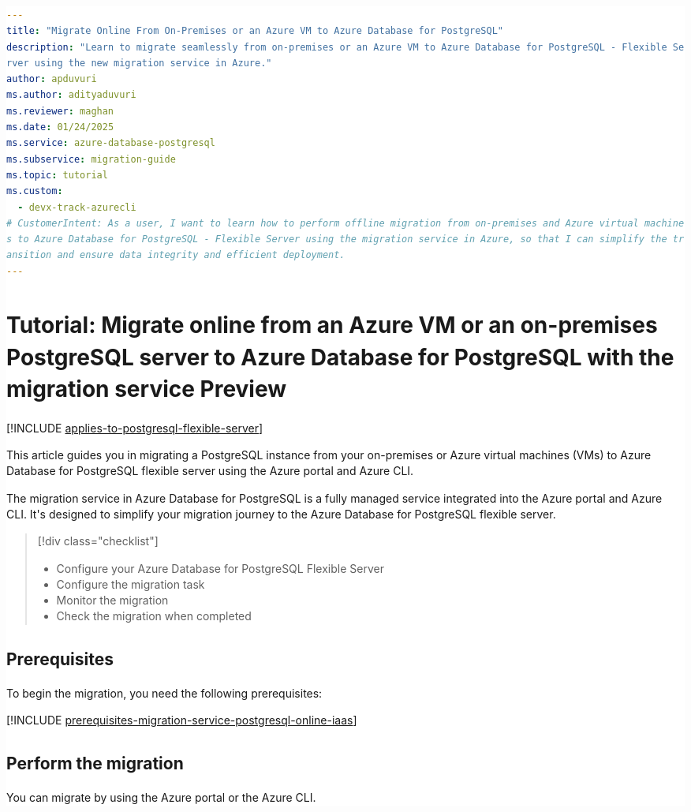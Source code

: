 ```yaml
---
title: "Migrate Online From On-Premises or an Azure VM to Azure Database for PostgreSQL"
description: "Learn to migrate seamlessly from on-premises or an Azure VM to Azure Database for PostgreSQL - Flexible Server using the new migration service in Azure."
author: apduvuri
ms.author: adityaduvuri
ms.reviewer: maghan
ms.date: 01/24/2025
ms.service: azure-database-postgresql
ms.subservice: migration-guide
ms.topic: tutorial
ms.custom:
  - devx-track-azurecli
# CustomerIntent: As a user, I want to learn how to perform offline migration from on-premises and Azure virtual machines to Azure Database for PostgreSQL - Flexible Server using the migration service in Azure, so that I can simplify the transition and ensure data integrity and efficient deployment.
---
```


# Tutorial: Migrate online from an Azure VM or an on-premises PostgreSQL server to Azure Database for PostgreSQL with the migration service Preview

[!INCLUDE [applies-to-postgresql-flexible-server](~/reusable-content/ce-skilling/azure/includes/postgresql/includes/applies-to-postgresql-flexible-server.md)]

This article guides you in migrating a PostgreSQL instance from your on-premises or Azure virtual machines (VMs) to Azure Database for PostgreSQL flexible server using the Azure portal and Azure CLI.

The migration service in Azure Database for PostgreSQL is a fully managed service integrated into the Azure portal and Azure CLI. It's designed to simplify your migration journey to the Azure Database for PostgreSQL flexible server.

> [!div class="checklist"]
>  
> - Configure your Azure Database for PostgreSQL Flexible Server
> - Configure the migration task
> - Monitor the migration
> - Check the migration when completed

## Prerequisites

To begin the migration, you need the following prerequisites:

[!INCLUDE [prerequisites-migration-service-postgresql-online-iaas](includes/iaas/prerequisites-migration-service-postgresql-online-iaas.md)]

## Perform the migration

You can migrate by using the Azure portal or the Azure CLI.
